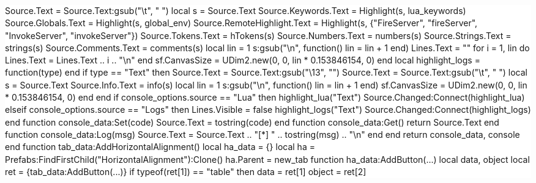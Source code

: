 Source.Text = Source.Text:gsub("\t", "      ")
local s = Source.Text
Source.Keywords.Text = Highlight(s, lua_keywords)
Source.Globals.Text = Highlight(s, global_env)
Source.RemoteHighlight.Text = Highlight(s, {"FireServer", "fireServer", "InvokeServer", "invokeServer"})
Source.Tokens.Text = hTokens(s)
Source.Numbers.Text = numbers(s)
Source.Strings.Text = strings(s)
Source.Comments.Text = comments(s)
local lin = 1
s:gsub("\n", function()
lin = lin + 1
end)
Lines.Text = ""
for i = 1, lin do
Lines.Text = Lines.Text .. i .. "\n"
end
sf.CanvasSize = UDim2.new(0, 0, lin * 0.153846154, 0)
end
local highlight_logs = function(type)
end
if type == "Text" then
Source.Text = Source.Text:gsub("\13", "")
Source.Text = Source.Text:gsub("\t", "      ")
local s = Source.Text
Source.Info.Text = info(s)
local lin = 1
s:gsub("\n", function()
lin = lin + 1
end)
sf.CanvasSize = UDim2.new(0, 0, lin * 0.153846154, 0)
end
end
if console_options.source == "Lua" then
highlight_lua("Text")
Source.Changed:Connect(highlight_lua)
elseif console_options.source == "Logs" then
Lines.Visible = false
highlight_logs("Text")
Source.Changed:Connect(highlight_logs)
end
function console_data:Set(code)
Source.Text = tostring(code)
end
function console_data:Get()
return Source.Text
end
function console_data:Log(msg)
Source.Text = Source.Text .. "[*] " .. tostring(msg) .. "\n"
end
end
return console_data, console
end
function tab_data:AddHorizontalAlignment()
local ha_data = {}
local ha = Prefabs:FindFirstChild("HorizontalAlignment"):Clone()
ha.Parent = new_tab
function ha_data:AddButton(...)
local data, object
local ret = {tab_data:AddButton(...)}
if typeof(ret[1]) == "table" then
data = ret[1]
object = ret[2]